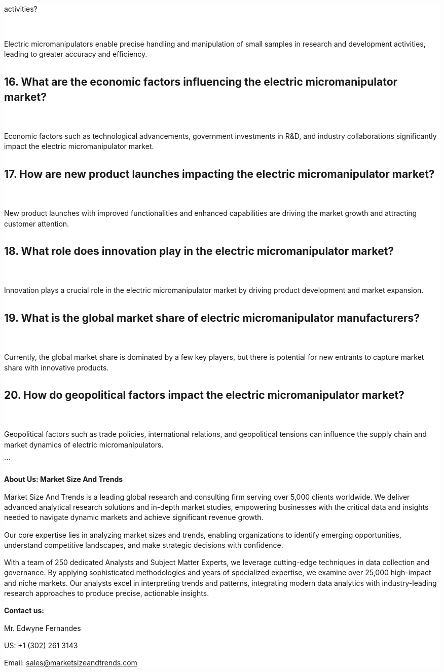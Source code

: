 activities?</h2><p>&nbsp;</p><p>Electric micromanipulators enable precise handling and manipulation of small samples in research and development activities, leading to greater accuracy and efficiency.</p><h2>16. What are the economic factors influencing the electric micromanipulator market?</h2><p>&nbsp;</p><p>Economic factors such as technological advancements, government investments in R&D, and industry collaborations significantly impact the electric micromanipulator market.</p><h2>17. How are new product launches impacting the electric micromanipulator market?</h2><p>&nbsp;</p><p>New product launches with improved functionalities and enhanced capabilities are driving the market growth and attracting customer attention.</p><h2>18. What role does innovation play in the electric micromanipulator market?</h2><p>&nbsp;</p><p>Innovation plays a crucial role in the electric micromanipulator market by driving product development and market expansion.</p><h2>19. What is the global market share of electric micromanipulator manufacturers?</h2><p>&nbsp;</p><p>Currently, the global market share is dominated by a few key players, but there is potential for new entrants to capture market share with innovative products.</p><h2>20. How do geopolitical factors impact the electric micromanipulator market?</h2><p>&nbsp;</p><p>Geopolitical factors such as trade policies, international relations, and geopolitical tensions can influence the supply chain and market dynamics of electric micromanipulators.</p></body></html>```</p><p><strong>About Us:&nbsp;Market Size And Trends</strong></p><p>Market Size And Trends&nbsp;is a leading global research and consulting firm serving over 5,000 clients worldwide. We deliver advanced analytical research solutions and in-depth market studies, empowering businesses with the critical data and insights needed to navigate dynamic markets and achieve significant revenue growth.</p><p>Our core expertise lies in analyzing market sizes and trends, enabling organizations to identify emerging opportunities, understand competitive landscapes, and make strategic decisions with confidence.</p><p>With a team of 250 dedicated Analysts and Subject Matter Experts, we leverage cutting-edge techniques in data collection and governance. By applying sophisticated methodologies and years of specialized expertise, we examine over 25,000 high-impact and niche markets. Our analysts excel in interpreting trends and patterns, integrating modern data analytics with industry-leading research approaches to produce precise, actionable insights.</p><p><strong>Contact us:</strong></p><p>Mr. Edwyne Fernandes</p><p>US: +1 (302) 261 3143</p><p>Email: <a href="mailto:sales@marketsizeandtrends.com">sales@marketsizeandtrends.com</a>&nbsp;</p>

